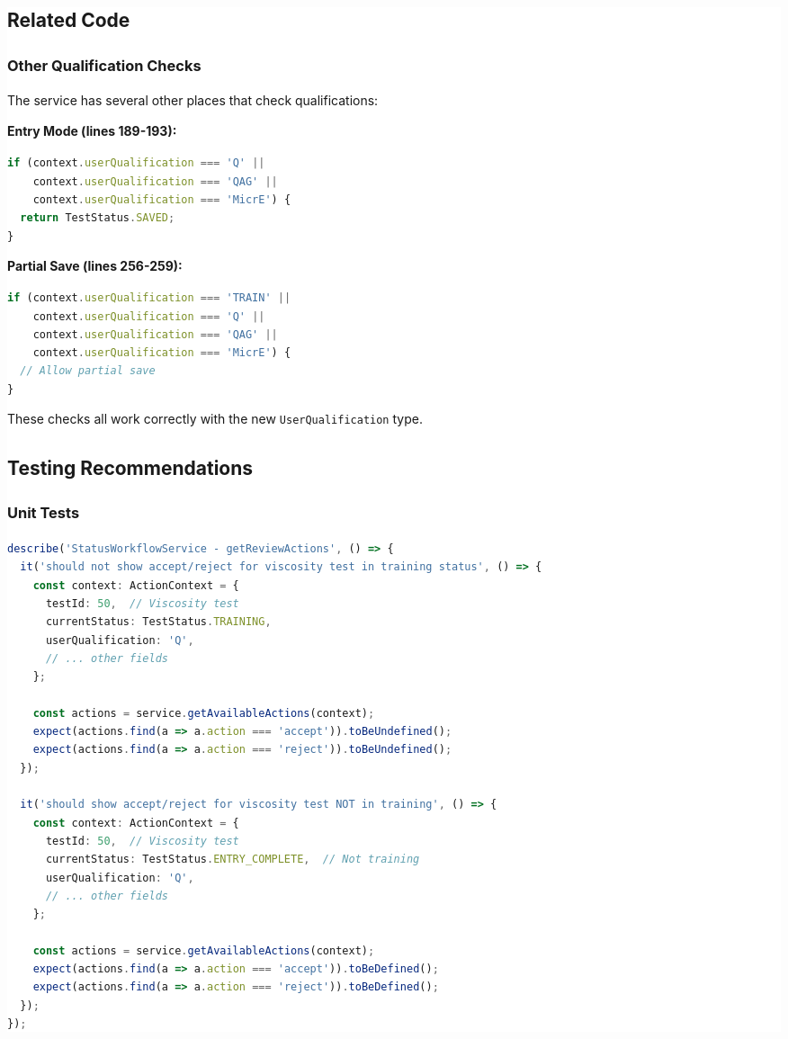 ## Related Code

### Other Qualification Checks
The service has several other places that check qualifications:

**Entry Mode (lines 189-193):**
```typescript
if (context.userQualification === 'Q' || 
    context.userQualification === 'QAG' || 
    context.userQualification === 'MicrE') {
  return TestStatus.SAVED;
}
```

**Partial Save (lines 256-259):**
```typescript
if (context.userQualification === 'TRAIN' ||
    context.userQualification === 'Q' ||
    context.userQualification === 'QAG' ||
    context.userQualification === 'MicrE') {
  // Allow partial save
}
```

These checks all work correctly with the new `UserQualification` type.

## Testing Recommendations

### Unit Tests
```typescript
describe('StatusWorkflowService - getReviewActions', () => {
  it('should not show accept/reject for viscosity test in training status', () => {
    const context: ActionContext = {
      testId: 50,  // Viscosity test
      currentStatus: TestStatus.TRAINING,
      userQualification: 'Q',
      // ... other fields
    };
    
    const actions = service.getAvailableActions(context);
    expect(actions.find(a => a.action === 'accept')).toBeUndefined();
    expect(actions.find(a => a.action === 'reject')).toBeUndefined();
  });
  
  it('should show accept/reject for viscosity test NOT in training', () => {
    const context: ActionContext = {
      testId: 50,  // Viscosity test
      currentStatus: TestStatus.ENTRY_COMPLETE,  // Not training
      userQualification: 'Q',
      // ... other fields
    };
    
    const actions = service.getAvailableActions(context);
    expect(actions.find(a => a.action === 'accept')).toBeDefined();
    expect(actions.find(a => a.action === 'reject')).toBeDefined();
  });
});
```
